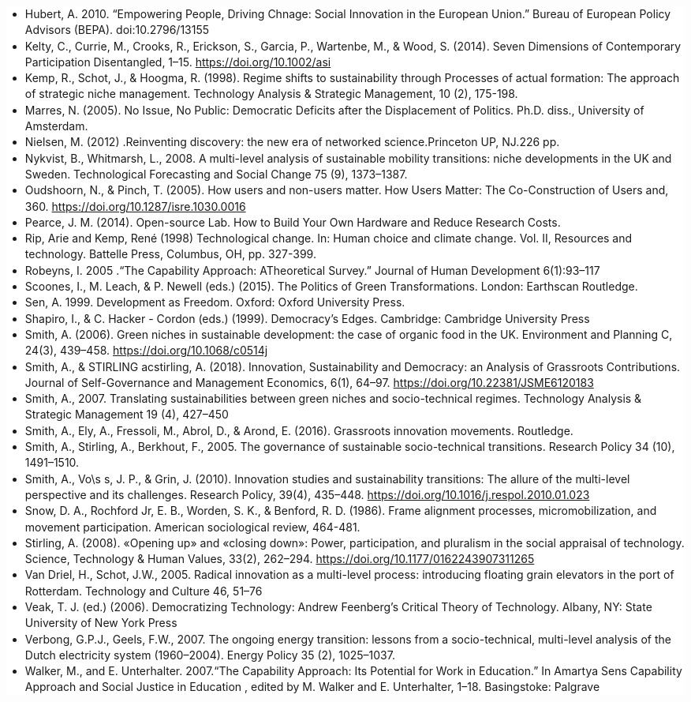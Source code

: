 - Hubert, A. 2010. “Empowering People, Driving Chnage: Social Innovation in the European Union.” Bureau of European Policy Advisors (BEPA). doi:10.2796/13155
- Kelty, C., Currie, M., Crooks, R., Erickson, S., Garcia, P., Wartenbe, M., & Wood, S. (2014). Seven Dimensions of Contemporary Participation Disentangled, 1–15. https://doi.org/10.1002/asi
- Kemp, R., Schot, J., & Hoogma, R. (1998). Regime shifts to sustainability through Processes of actual formation: The approach of strategic niche management. Technology Analysis & Strategic Management, 10 (2), 175-198.
- Marres, N. (2005). No Issue, No Public: Democratic Deficits after the Displacement of Politics. Ph.D. diss., University of Amsterdam.
- Nielsen, M. (2012) .Reinventing discovery: the new era of networked science.Princeton UP, NJ.226 pp.
- Nykvist, B., Whitmarsh, L., 2008. A multi-level analysis of sustainable mobility transitions: niche developments in the UK and Sweden. Technological Forecasting and Social Change 75 (9), 1373–1387.
- Oudshoorn, N., & Pinch, T. (2005). How users and non-users matter. How Users Matter: The Co-Construction of Users and, 360. https://doi.org/10.1287/isre.1030.0016
- Pearce, J. M. (2014). Open-source Lab. How to Build Your Own Hardware and Reduce Research Costs.
- Rip, Arie and Kemp, René (1998) Technological change. In: Human choice and climate change. Vol. II, Resources and technology. Battelle Press, Columbus, OH, pp. 327-399.
- Robeyns, I. 2005 .“The Capability Approach: ATheoretical Survey.” Journal of Human Development 6(1):93–117
- Scoones, I., M. Leach, & P. Newell (eds.) (2015). The Politics of Green Transformations. London: Earthscan Routledge.
- Sen, A. 1999. Development as Freedom. Oxford: Oxford University Press.
- Shapiro, I., & C. Hacker - Cordon (eds.) (1999). Democracy’s Edges. Cambridge: Cambridge University Press
- Smith, A. (2006). Green niches in sustainable development: the case of organic food in the UK. Environment and Planning C, 24(3), 439–458. https://doi.org/10.1068/c0514j
- Smith, A., & STIRLING acstirling, A. (2018). Innovation, Sustainability and Democracy: an Analysis of Grassroots Contributions. Journal of Self-Governance and Management Economics, 6(1), 64–97. https://doi.org/10.22381/JSME6120183
- Smith, A., 2007. Translating sustainabilities between green niches and socio-technical regimes. Technology Analysis & Strategic Management 19 (4), 427–450
- Smith, A., Ely, A., Fressoli, M., Abrol, D., & Arond, E. (2016). Grassroots innovation movements. Routledge.
- Smith, A., Stirling, A., Berkhout, F., 2005. The governance of sustainable socio-technical transitions. Research Policy 34 (10), 1491–1510.
- Smith, A., Vo\s s, J. P., & Grin, J. (2010). Innovation studies and sustainability transitions: The allure of the multi-level perspective and its challenges. Research Policy, 39(4), 435–448. https://doi.org/10.1016/j.respol.2010.01.023
- Snow, D. A., Rochford Jr, E. B., Worden, S. K., & Benford, R. D. (1986). Frame alignment processes, micromobilization, and movement participation. American sociological review, 464-481.
- Stirling, A. (2008). «Opening up» and «closing down»: Power, participation, and pluralism in the social appraisal of technology. Science, Technology & Human Values, 33(2), 262–294. https://doi.org/10.1177/0162243907311265
- Van Driel, H., Schot, J.W., 2005. Radical innovation as a multi-level process: introducing floating grain elevators in the port of Rotterdam. Technology and Culture 46, 51–76
- Veak, T. J. (ed.) (2006). Democratizing Technology: Andrew Feenberg’s Critical Theory of Technology. Albany, NY: State University of New York Press
- Verbong, G.P.J., Geels, F.W., 2007. The ongoing energy transition: lessons from a socio-technical, multi-level analysis of the Dutch electricity system (1960–2004). Energy Policy 35 (2), 1025–1037.
- Walker, M., and E. Unterhalter. 2007.“The Capability Approach: Its Potential for Work in Education.” In Amartya Sens Capability Approach and Social Justice in Education , edited by M. Walker and E. Unterhalter, 1–18. Basingstoke: Palgrave
